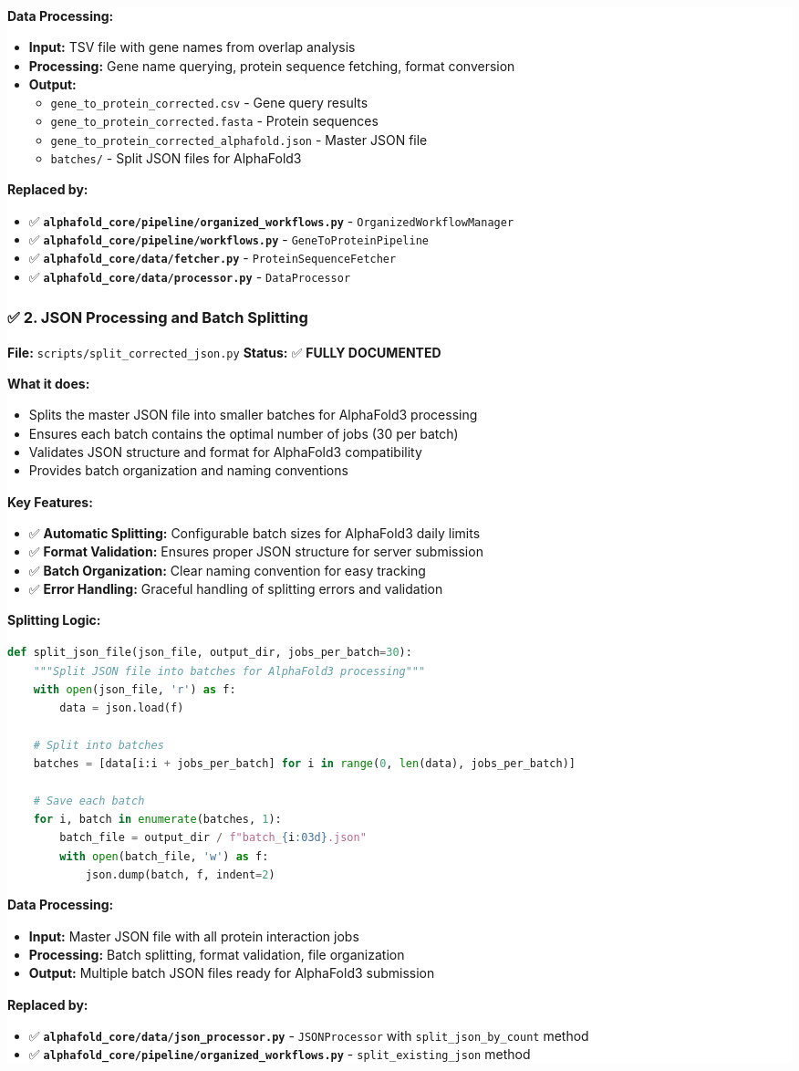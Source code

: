 **Data Processing:**
- **Input:** TSV file with gene names from overlap analysis
- **Processing:** Gene name querying, protein sequence fetching, format conversion
- **Output:** 
  - `gene_to_protein_corrected.csv` - Gene query results
  - `gene_to_protein_corrected.fasta` - Protein sequences
  - `gene_to_protein_corrected_alphafold.json` - Master JSON file
  - `batches/` - Split JSON files for AlphaFold3

**Replaced by:**
- ✅ **`alphafold_core/pipeline/organized_workflows.py`** - `OrganizedWorkflowManager`
- ✅ **`alphafold_core/pipeline/workflows.py`** - `GeneToProteinPipeline`
- ✅ **`alphafold_core/data/fetcher.py`** - `ProteinSequenceFetcher`
- ✅ **`alphafold_core/data/processor.py`** - `DataProcessor`

### ✅ **2. JSON Processing and Batch Splitting**
**File:** `scripts/split_corrected_json.py`
**Status:** ✅ **FULLY DOCUMENTED**

**What it does:**
- Splits the master JSON file into smaller batches for AlphaFold3 processing
- Ensures each batch contains the optimal number of jobs (30 per batch)
- Validates JSON structure and format for AlphaFold3 compatibility
- Provides batch organization and naming conventions

**Key Features:**
- ✅ **Automatic Splitting:** Configurable batch sizes for AlphaFold3 daily limits
- ✅ **Format Validation:** Ensures proper JSON structure for server submission
- ✅ **Batch Organization:** Clear naming convention for easy tracking
- ✅ **Error Handling:** Graceful handling of splitting errors and validation

**Splitting Logic:**
```python
def split_json_file(json_file, output_dir, jobs_per_batch=30):
    """Split JSON file into batches for AlphaFold3 processing"""
    with open(json_file, 'r') as f:
        data = json.load(f)
    
    # Split into batches
    batches = [data[i:i + jobs_per_batch] for i in range(0, len(data), jobs_per_batch)]
    
    # Save each batch
    for i, batch in enumerate(batches, 1):
        batch_file = output_dir / f"batch_{i:03d}.json"
        with open(batch_file, 'w') as f:
            json.dump(batch, f, indent=2)
```

**Data Processing:**
- **Input:** Master JSON file with all protein interaction jobs
- **Processing:** Batch splitting, format validation, file organization
- **Output:** Multiple batch JSON files ready for AlphaFold3 submission

**Replaced by:**
- ✅ **`alphafold_core/data/json_processor.py`** - `JSONProcessor` with `split_json_by_count` method
- ✅ **`alphafold_core/pipeline/organized_workflows.py`** - `split_existing_json` method
